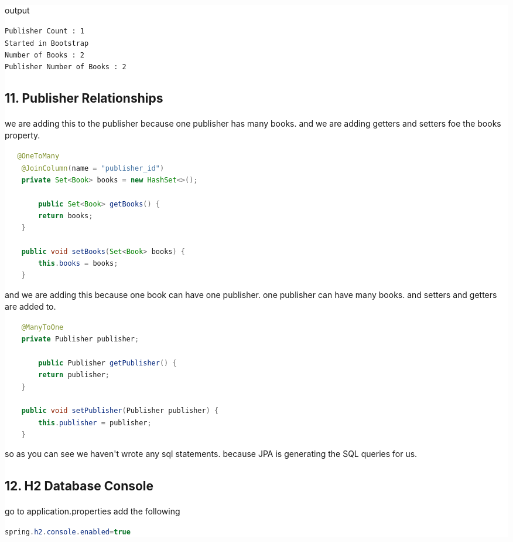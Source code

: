 output

```shell
Publisher Count : 1
Started in Bootstrap
Number of Books : 2
Publisher Number of Books : 2
```

## 11. Publisher Relationships

we are adding this to the publisher because one publisher has many books.
and we are adding getters and setters foe the books property.

```java
   @OneToMany
    @JoinColumn(name = "publisher_id")
    private Set<Book> books = new HashSet<>();

        public Set<Book> getBooks() {
        return books;
    }

    public void setBooks(Set<Book> books) {
        this.books = books;
    }
```

and we are adding this because one book can have one publisher. one publisher can have many books. and setters and getters are added to.

```java
    @ManyToOne
    private Publisher publisher;

        public Publisher getPublisher() {
        return publisher;
    }

    public void setPublisher(Publisher publisher) {
        this.publisher = publisher;
    }
```

so as you can see we haven't wrote any sql statements. because JPA is generating the SQL queries for us.

## 12. H2 Database Console

go to application.properties
add the following

```java
spring.h2.console.enabled=true
```
